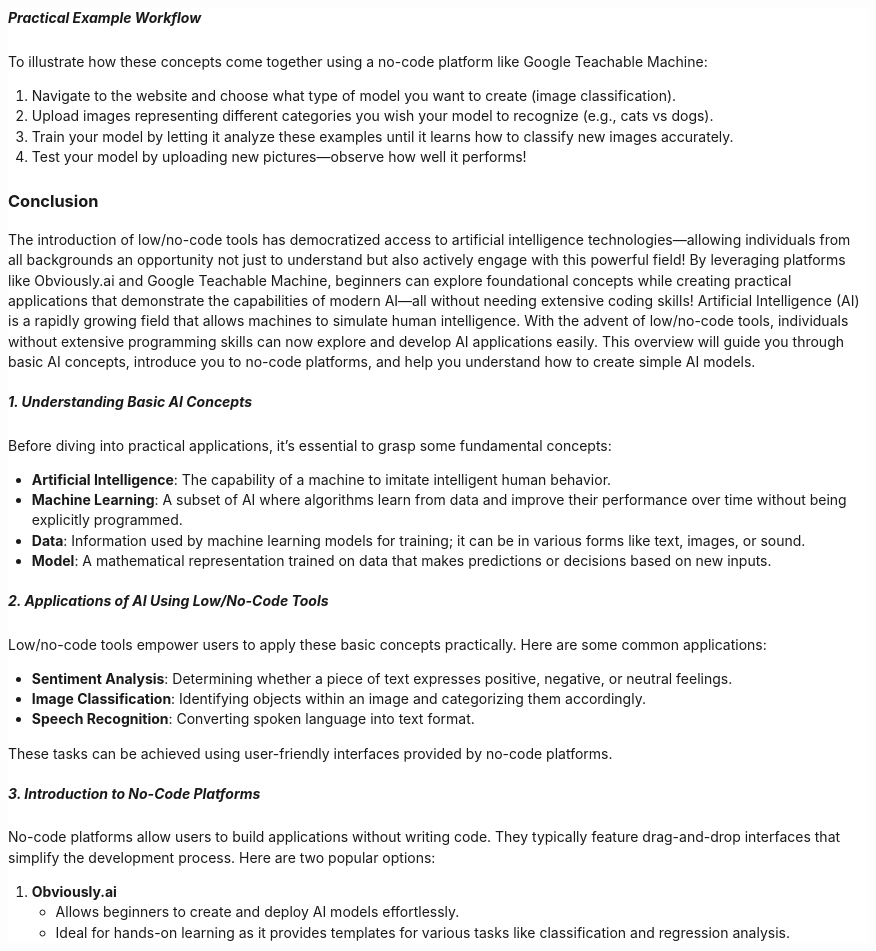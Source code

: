 ##### Practical Example Workflow 

To illustrate how these concepts come together using a no-code platform like Google Teachable Machine:

1. Navigate to the website and choose what type of model you want to create (image classification).
2. Upload images representing different categories you wish your model to recognize (e.g., cats vs dogs).
3. Train your model by letting it analyze these examples until it learns how to classify new images accurately.
4. Test your model by uploading new pictures—observe how well it performs!

### Conclusion 

The introduction of low/no-code tools has democratized access to artificial intelligence technologies—allowing individuals from all backgrounds an opportunity not just to understand but also actively engage with this powerful field! By leveraging platforms like Obviously.ai and Google Teachable Machine, beginners can explore foundational concepts while creating practical applications that demonstrate the capabilities of modern AI—all without needing extensive coding skills!
Artificial Intelligence (AI) is a rapidly growing field that allows machines to simulate human intelligence. With the advent of low/no-code tools, individuals without extensive programming skills can now explore and develop AI applications easily. This overview will guide you through basic AI concepts, introduce you to no-code platforms, and help you understand how to create simple AI models.

##### 1. Understanding Basic AI Concepts

Before diving into practical applications, it’s essential to grasp some fundamental concepts:

- **Artificial Intelligence**: The capability of a machine to imitate intelligent human behavior.
- **Machine Learning**: A subset of AI where algorithms learn from data and improve their performance over time without being explicitly programmed.
- **Data**: Information used by machine learning models for training; it can be in various forms like text, images, or sound.
- **Model**: A mathematical representation trained on data that makes predictions or decisions based on new inputs.

##### 2. Applications of AI Using Low/No-Code Tools

Low/no-code tools empower users to apply these basic concepts practically. Here are some common applications:

- **Sentiment Analysis**: Determining whether a piece of text expresses positive, negative, or neutral feelings.
- **Image Classification**: Identifying objects within an image and categorizing them accordingly.
- **Speech Recognition**: Converting spoken language into text format.

These tasks can be achieved using user-friendly interfaces provided by no-code platforms.

##### 3. Introduction to No-Code Platforms

No-code platforms allow users to build applications without writing code. They typically feature drag-and-drop interfaces that simplify the development process. Here are two popular options:

1. **Obviously.ai**
   - Allows beginners to create and deploy AI models effortlessly.
   - Ideal for hands-on learning as it provides templates for various tasks like classification and regression analysis.
